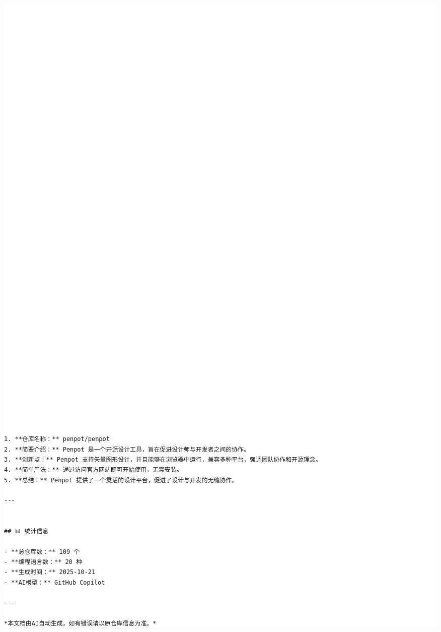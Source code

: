    ```  










































1. **仓库名称：** penpot/penpot  
2. **简要介绍：** Penpot 是一个开源设计工具，旨在促进设计师与开发者之间的协作。  
3. **创新点：** Penpot 支持矢量图形设计，并且能够在浏览器中运行，兼容多种平台，强调团队协作和开源理念。  
4. **简单用法：** 通过访问官方网站即可开始使用，无需安装。  
5. **总结：** Penpot 提供了一个灵活的设计平台，促进了设计与开发的无缝协作。

---


## 📊 统计信息

- **总仓库数：** 109 个
- **编程语言数：** 20 种
- **生成时间：** 2025-10-21
- **AI模型：** GitHub Copilot

---

*本文档由AI自动生成，如有错误请以原仓库信息为准。*
